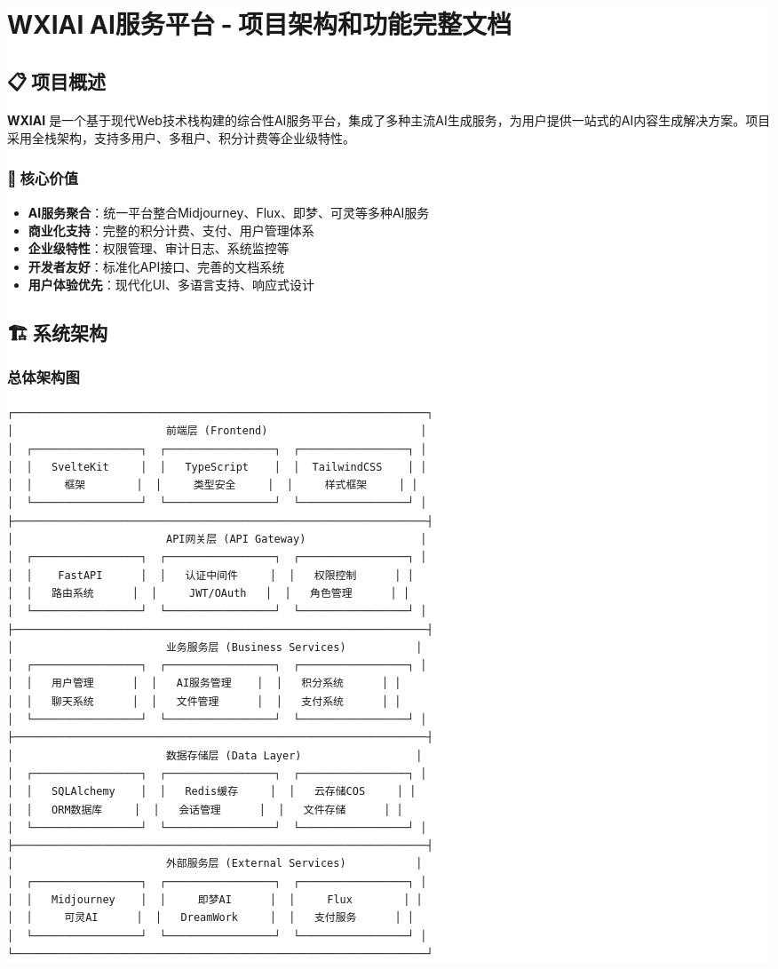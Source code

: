 # WXIAI AI服务平台 - 项目架构和功能完整文档

## 📋 项目概述

**WXIAI** 是一个基于现代Web技术栈构建的综合性AI服务平台，集成了多种主流AI生成服务，为用户提供一站式的AI内容生成解决方案。项目采用全栈架构，支持多用户、多租户、积分计费等企业级特性。

### 🎯 核心价值

- **AI服务聚合**：统一平台整合Midjourney、Flux、即梦、可灵等多种AI服务
- **商业化支持**：完整的积分计费、支付、用户管理体系
- **企业级特性**：权限管理、审计日志、系统监控等
- **开发者友好**：标准化API接口、完善的文档系统
- **用户体验优先**：现代化UI、多语言支持、响应式设计

## 🏗️ 系统架构

### 总体架构图

```
┌─────────────────────────────────────────────────────────────────┐
│                        前端层 (Frontend)                        │
│  ┌─────────────────┐  ┌─────────────────┐  ┌─────────────────┐ │
│  │   SvelteKit     │  │   TypeScript    │  │  TailwindCSS    │ │
│  │     框架        │  │     类型安全     │  │     样式框架     │ │
│  └─────────────────┘  └─────────────────┘  └─────────────────┘ │
├─────────────────────────────────────────────────────────────────┤
│                        API网关层 (API Gateway)                  │
│  ┌─────────────────┐  ┌─────────────────┐  ┌─────────────────┐ │
│  │    FastAPI      │  │   认证中间件     │  │   权限控制      │ │
│  │   路由系统      │  │     JWT/OAuth   │  │   角色管理      │ │
│  └─────────────────┘  └─────────────────┘  └─────────────────┘ │
├─────────────────────────────────────────────────────────────────┤
│                        业务服务层 (Business Services)           │
│  ┌─────────────────┐  ┌─────────────────┐  ┌─────────────────┐ │
│  │   用户管理      │  │   AI服务管理    │  │   积分系统      │ │
│  │   聊天系统      │  │   文件管理      │  │   支付系统      │ │
│  └─────────────────┘  └─────────────────┘  └─────────────────┘ │
├─────────────────────────────────────────────────────────────────┤
│                        数据存储层 (Data Layer)                  │
│  ┌─────────────────┐  ┌─────────────────┐  ┌─────────────────┐ │
│  │   SQLAlchemy    │  │   Redis缓存     │  │   云存储COS     │ │
│  │   ORM数据库     │  │   会话管理      │  │   文件存储      │ │
│  └─────────────────┘  └─────────────────┘  └─────────────────┘ │
├─────────────────────────────────────────────────────────────────┤
│                        外部服务层 (External Services)           │
│  ┌─────────────────┐  ┌─────────────────┐  ┌─────────────────┐ │
│  │   Midjourney    │  │     即梦AI      │  │     Flux        │ │
│  │     可灵AI      │  │   DreamWork     │  │   支付服务      │ │
│  └─────────────────┘  └─────────────────┘  └─────────────────┘ │
└─────────────────────────────────────────────────────────────────┘
```
